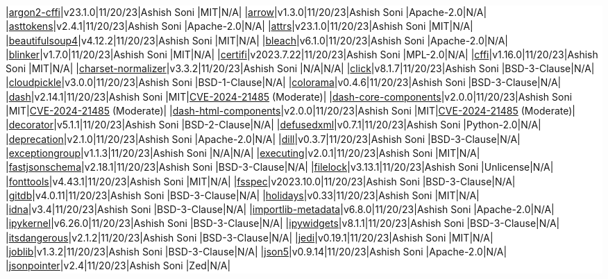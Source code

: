 |[argon2-cffi](https://pypi.org/project/argon2-cffi)|v23.1.0|11/20/23|Ashish Soni |MIT|N/A|
|[arrow](https://pypi.org/project/arrow)|v1.3.0|11/20/23|Ashish Soni |Apache-2.0|N/A|
|[asttokens](https://pypi.org/project/asttokens)|v2.4.1|11/20/23|Ashish Soni |Apache-2.0|N/A|
|[attrs](https://pypi.org/project/attrs)|v23.1.0|11/20/23|Ashish Soni |MIT|N/A|
|[beautifulsoup4](https://pypi.org/project/beautifulsoup4)|v4.12.2|11/20/23|Ashish Soni |MIT|N/A|
|[bleach](https://pypi.org/project/bleach)|v6.1.0|11/20/23|Ashish Soni |Apache-2.0|N/A|
|[blinker](https://pypi.org/project/blinker)|v1.7.0|11/20/23|Ashish Soni |MIT|N/A|
|[certifi](https://pypi.org/project/certifi)|v2023.7.22|11/20/23|Ashish Soni |MPL-2.0|N/A|
|[cffi](https://pypi.org/project/cffi)|v1.16.0|11/20/23|Ashish Soni |MIT|N/A|
|[charset-normalizer](https://pypi.org/project/charset-normalizer)|v3.3.2|11/20/23|Ashish Soni |N/A|N/A|
|[click](https://pypi.org/project/click)|v8.1.7|11/20/23|Ashish Soni |BSD-3-Clause|N/A|
|[cloudpickle](https://pypi.org/project/cloudpickle)|v3.0.0|11/20/23|Ashish Soni |BSD-1-Clause|N/A|
|[colorama](https://pypi.org/project/colorama)|v0.4.6|11/20/23|Ashish Soni |BSD-3-Clause|N/A|
|[dash](https://pypi.org/project/dash)|v2.14.1|11/20/23|Ashish Soni |MIT|[CVE-2024-21485](https://github.com/advisories/GHSA-547x-748v-vp6p) (Moderate)|
|[dash-core-components](https://pypi.org/project/dash-core-components)|v2.0.0|11/20/23|Ashish Soni |MIT|[CVE-2024-21485](https://github.com/advisories/GHSA-547x-748v-vp6p) (Moderate)|
|[dash-html-components](https://pypi.org/project/dash-html-components)|v2.0.0|11/20/23|Ashish Soni |MIT|[CVE-2024-21485](https://github.com/advisories/GHSA-547x-748v-vp6p) (Moderate)|
|[decorator](https://pypi.org/project/decorator)|v5.1.1|11/20/23|Ashish Soni |BSD-2-Clause|N/A|
|[defusedxml](https://pypi.org/project/defusedxml)|v0.7.1|11/20/23|Ashish Soni |Python-2.0|N/A|
|[deprecation](https://pypi.org/project/deprecation)|v2.1.0|11/20/23|Ashish Soni |Apache-2.0|N/A|
|[dill](https://pypi.org/project/dill)|v0.3.7|11/20/23|Ashish Soni |BSD-3-Clause|N/A|
|[exceptiongroup](https://pypi.org/project/exceptiongroup)|v1.1.3|11/20/23|Ashish Soni |N/A|N/A|
|[executing](https://pypi.org/project/executing)|v2.0.1|11/20/23|Ashish Soni |MIT|N/A|
|[fastjsonschema](https://pypi.org/project/fastjsonschema)|v2.18.1|11/20/23|Ashish Soni |BSD-3-Clause|N/A|
|[filelock](https://pypi.org/project/filelock)|v3.13.1|11/20/23|Ashish Soni |Unlicense|N/A|
|[fonttools](https://pypi.org/project/fonttools)|v4.43.1|11/20/23|Ashish Soni |MIT|N/A|
|[fsspec](https://pypi.org/project/fsspec)|v2023.10.0|11/20/23|Ashish Soni |BSD-3-Clause|N/A|
|[gitdb](https://pypi.org/project/gitdb)|v4.0.11|11/20/23|Ashish Soni |BSD-3-Clause|N/A|
|[holidays](https://pypi.org/project/holidays)|v0.33|11/20/23|Ashish Soni |MIT|N/A|
|[idna](https://pypi.org/project/idna)|v3.4|11/20/23|Ashish Soni |BSD-3-Clause|N/A|
|[importlib-metadata](https://pypi.org/project/importlib-metadata)|v6.8.0|11/20/23|Ashish Soni |Apache-2.0|N/A|
|[ipykernel](https://pypi.org/project/ipykernel)|v6.26.0|11/20/23|Ashish Soni |BSD-3-Clause|N/A|
|[ipywidgets](https://pypi.org/project/ipywidgets)|v8.1.1|11/20/23|Ashish Soni |BSD-3-Clause|N/A|
|[itsdangerous](https://pypi.org/project/itsdangerous)|v2.1.2|11/20/23|Ashish Soni |BSD-3-Clause|N/A|
|[jedi](https://pypi.org/project/jedi)|v0.19.1|11/20/23|Ashish Soni |MIT|N/A|
|[joblib](https://pypi.org/project/joblib)|v1.3.2|11/20/23|Ashish Soni |BSD-3-Clause|N/A|
|[json5](https://pypi.org/project/json5)|v0.9.14|11/20/23|Ashish Soni |Apache-2.0|N/A|
|[jsonpointer](https://pypi.org/project/jsonpointer)|v2.4|11/20/23|Ashish Soni |Zed|N/A|